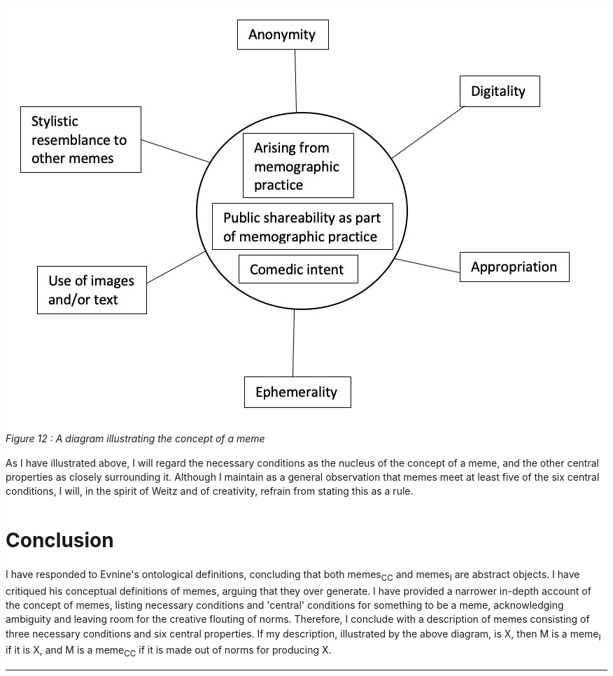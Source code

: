 ![](/uploads/vulliamy-12.jpg)

*Figure 12 : A diagram illustrating the concept of a meme*

As I have illustrated above, I will regard the necessary conditions as the nucleus of the concept of a meme, and the other central properties as closely surrounding it. Although I maintain as a general observation that memes meet at least five of the six central conditions, I will, in the spirit of Weitz and of creativity, refrain from stating this as a rule.

# Conclusion

I have responded to Evnine's ontological definitions, concluding that both memes<sub>CC</sub> and memes<sub>I</sub> are abstract objects. I have critiqued his conceptual definitions of memes, arguing that they over generate. I have provided a narrower in-depth account of the concept of memes, listing necessary conditions and 'central' conditions for something to be a meme, acknowledging ambiguity and leaving room for the creative flouting of norms. Therefore, I conclude with a description of memes consisting of three necessary conditions and six central properties. If my description, illustrated by the above diagram, is X, then M is a meme<sub>I</sub> if it is X, and M is a meme<sub>CC</sub> if it is made out of norms for producing X.

----
